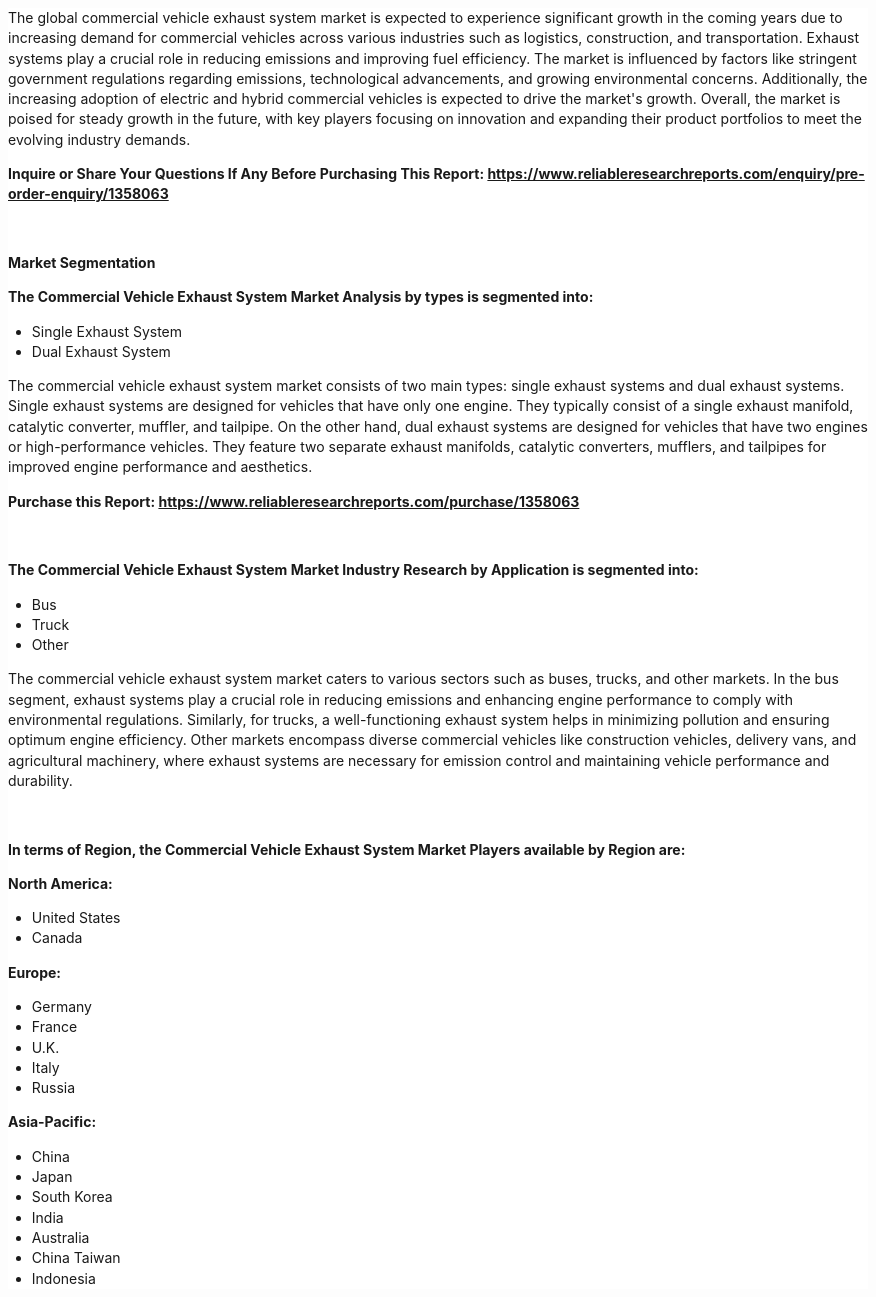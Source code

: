 <p><p>The global commercial vehicle exhaust system market is expected to experience significant growth in the coming years due to increasing demand for commercial vehicles across various industries such as logistics, construction, and transportation. Exhaust systems play a crucial role in reducing emissions and improving fuel efficiency. The market is influenced by factors like stringent government regulations regarding emissions, technological advancements, and growing environmental concerns. Additionally, the increasing adoption of electric and hybrid commercial vehicles is expected to drive the market's growth. Overall, the market is poised for steady growth in the future, with key players focusing on innovation and expanding their product portfolios to meet the evolving industry demands.</p></p>
<p><strong>Inquire or Share Your Questions If Any Before Purchasing This Report: <a href="https://www.reliableresearchreports.com/enquiry/pre-order-enquiry/1358063">https://www.reliableresearchreports.com/enquiry/pre-order-enquiry/1358063</a></strong></p>
<p>&nbsp;</p>
<p><strong>Market Segmentation</strong></p>
<p><strong>The Commercial Vehicle Exhaust System Market Analysis by types is segmented into:</strong></p>
<p><ul><li>Single Exhaust System</li><li>Dual Exhaust System</li></ul></p>
<p><p>The commercial vehicle exhaust system market consists of two main types: single exhaust systems and dual exhaust systems. Single exhaust systems are designed for vehicles that have only one engine. They typically consist of a single exhaust manifold, catalytic converter, muffler, and tailpipe. On the other hand, dual exhaust systems are designed for vehicles that have two engines or high-performance vehicles. They feature two separate exhaust manifolds, catalytic converters, mufflers, and tailpipes for improved engine performance and aesthetics.</p></p>
<p><strong>Purchase this Report:&nbsp;<a href="https://www.reliableresearchreports.com/purchase/1358063">https://www.reliableresearchreports.com/purchase/1358063</a></strong></p>
<p>&nbsp;</p>
<p><strong>The Commercial Vehicle Exhaust System Market Industry Research by Application is segmented into:</strong></p>
<p><ul><li>Bus</li><li>Truck</li><li>Other</li></ul></p>
<p><p>The commercial vehicle exhaust system market caters to various sectors such as buses, trucks, and other markets. In the bus segment, exhaust systems play a crucial role in reducing emissions and enhancing engine performance to comply with environmental regulations. Similarly, for trucks, a well-functioning exhaust system helps in minimizing pollution and ensuring optimum engine efficiency. Other markets encompass diverse commercial vehicles like construction vehicles, delivery vans, and agricultural machinery, where exhaust systems are necessary for emission control and maintaining vehicle performance and durability.</p></p>
<p>&nbsp;</p>
<p><strong>In terms of Region, the Commercial Vehicle Exhaust System Market Players available by Region are:</strong></p>
<p>
    <p> <strong> North America: </strong>
        <ul>
            <li>United States</li>
            <li>Canada</li>
        </ul>
        </p> 
    <p> <strong> Europe: </strong>
        <ul>
            <li>Germany</li>
            <li>France</li>
            <li>U.K.</li>
            <li>Italy</li>
            <li>Russia</li>
        </ul>
        </p> 
    <p> <strong> Asia-Pacific: </strong>
        <ul>
            <li>China</li>
            <li>Japan</li>
            <li>South Korea</li>
            <li>India</li>
            <li>Australia</li>
            <li>China Taiwan</li>
            <li>Indonesia</li>